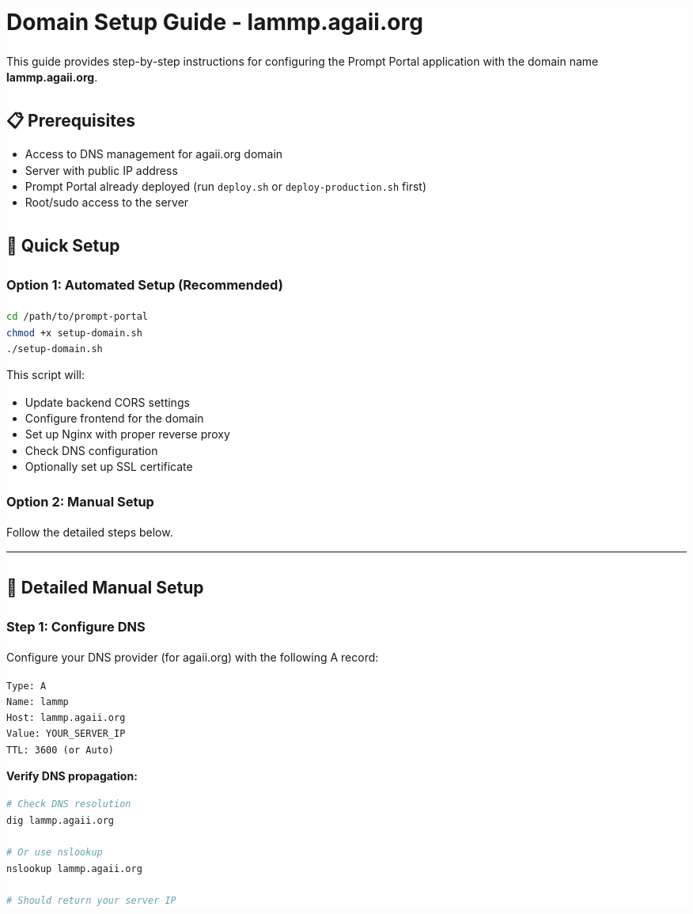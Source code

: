 # Domain Setup Guide - lammp.agaii.org

This guide provides step-by-step instructions for configuring the Prompt Portal application with the domain name **lammp.agaii.org**.

## 📋 Prerequisites

- Access to DNS management for agaii.org domain
- Server with public IP address
- Prompt Portal already deployed (run `deploy.sh` or `deploy-production.sh` first)
- Root/sudo access to the server

## 🚀 Quick Setup

### Option 1: Automated Setup (Recommended)

```bash
cd /path/to/prompt-portal
chmod +x setup-domain.sh
./setup-domain.sh
```

This script will:
- Update backend CORS settings
- Configure frontend for the domain
- Set up Nginx with proper reverse proxy
- Check DNS configuration
- Optionally set up SSL certificate

### Option 2: Manual Setup

Follow the detailed steps below.

---

## 📝 Detailed Manual Setup

### Step 1: Configure DNS

Configure your DNS provider (for agaii.org) with the following A record:

```
Type: A
Name: lammp
Host: lammp.agaii.org
Value: YOUR_SERVER_IP
TTL: 3600 (or Auto)
```

**Verify DNS propagation:**
```bash
# Check DNS resolution
dig lammp.agaii.org

# Or use nslookup
nslookup lammp.agaii.org

# Should return your server IP
```
